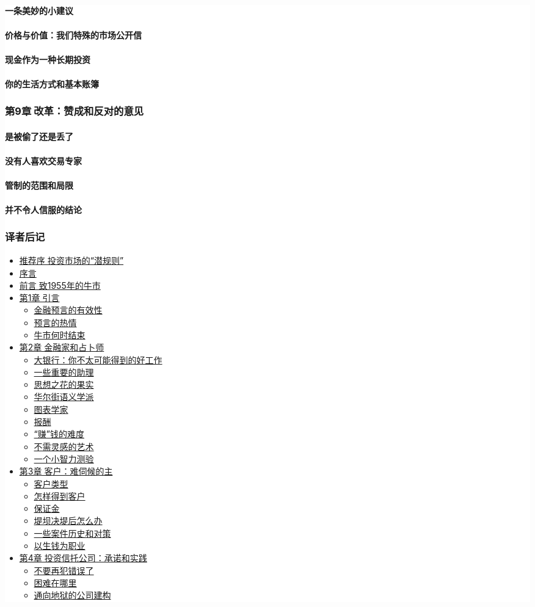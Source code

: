 #### 一条美妙的小建议



#### 价格与价值：我们特殊的市场公开信



#### 现金作为一种长期投资



#### 你的生活方式和基本账簿



### 第9章 改革：赞成和反对的意见



#### 是被偷了还是丢了



#### 没有人喜欢交易专家



#### 管制的范围和局限



#### 并不令人信服的结论



### 译者后记






</div>
<div class="toc">

- [推荐序 投资市场的“潜规则”](#推荐序-投资市场的潜规则)
- [序言](#序言)
- [前言 致1955年的牛市](#前言-致1955年的牛市)
- [第1章 引言](#第1章-引言)
	- [金融预言的有效性](#金融预言的有效性)
	- [预言的热情](#预言的热情)
	- [牛市何时结束](#牛市何时结束)
- [第2章 金融家和占卜师](#第2章-金融家和占卜师)
	- [大银行：你不太可能得到的好工作](#大银行你不太可能得到的好工作)
	- [一些重要的助理](#一些重要的助理)
	- [思想之花的果实](#思想之花的果实)
	- [华尔街语义学派](#华尔街语义学派)
	- [图表学家](#图表学家)
	- [报酬](#报酬)
	- [“赚”钱的难度](#赚钱的难度)
	- [不需灵感的艺术](#不需灵感的艺术)
	- [一个小智力测验](#一个小智力测验)
- [第3章 客户：难伺候的主](#第3章-客户难伺候的主)
	- [客户类型](#客户类型)
	- [怎样得到客户](#怎样得到客户)
	- [保证金](#保证金)
	- [堤坝决堤后怎么办](#堤坝决堤后怎么办)
	- [一些案件历史和对策](#一些案件历史和对策)
	- [以生钱为职业](#以生钱为职业)
- [第4章 投资信托公司：承诺和实践](#第4章-投资信托公司承诺和实践)
	- [不要再犯错误了](#不要再犯错误了)
	- [困难在哪里](#困难在哪里)
	- [通向地狱的公司建构](#通向地狱的公司建构)